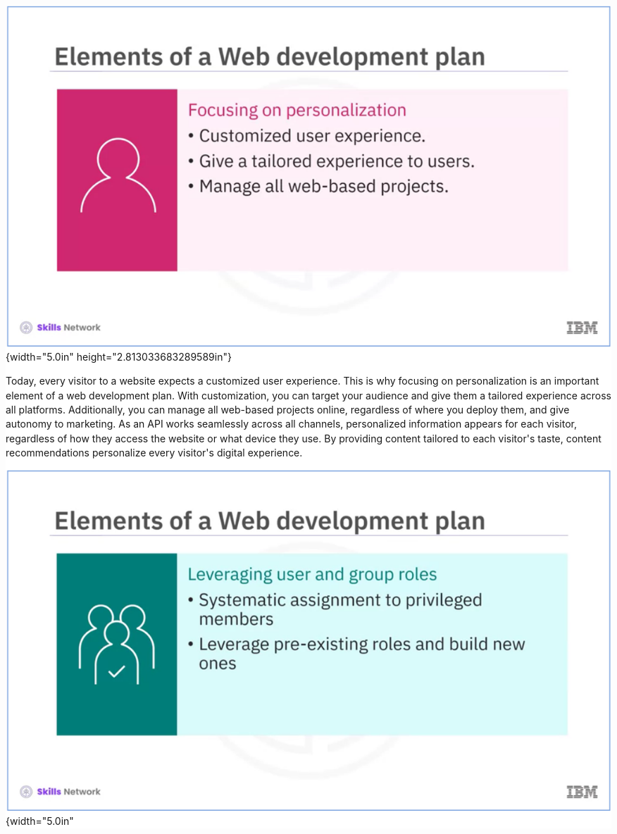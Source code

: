 ![](./assets/images/image040.png){width="5.0in"
height="2.813033683289589in"}

Today, every visitor to a website expects a customized user experience.
This is why focusing on personalization is an important element of a web
development plan. With customization, you can target your audience and
give them a tailored experience across all platforms. Additionally, you
can manage all web-based projects online, regardless of where you deploy
them, and give autonomy to marketing. As an API works seamlessly across
all channels, personalized information appears for each visitor,
regardless of how they access the website or what device they use. By
providing content tailored to each visitor's taste, content
recommendations personalize every visitor's digital experience.

![](./assets/images/image041.png){width="5.0in"